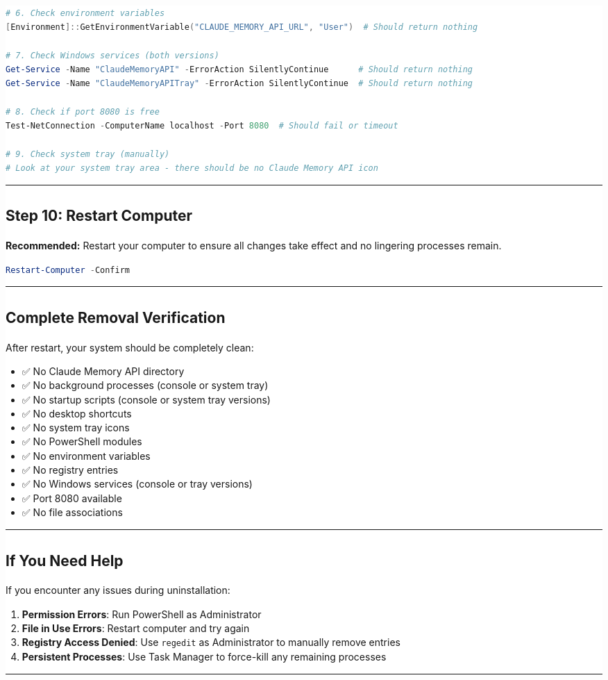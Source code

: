 ```powershell
# 6. Check environment variables
[Environment]::GetEnvironmentVariable("CLAUDE_MEMORY_API_URL", "User")  # Should return nothing

# 7. Check Windows services (both versions)
Get-Service -Name "ClaudeMemoryAPI" -ErrorAction SilentlyContinue      # Should return nothing
Get-Service -Name "ClaudeMemoryAPITray" -ErrorAction SilentlyContinue  # Should return nothing

# 8. Check if port 8080 is free
Test-NetConnection -ComputerName localhost -Port 8080  # Should fail or timeout

# 9. Check system tray (manually)
# Look at your system tray area - there should be no Claude Memory API icon
```

---

## Step 10: Restart Computer

**Recommended:** Restart your computer to ensure all changes take effect and no lingering processes remain.

```powershell
Restart-Computer -Confirm
```

---

## Complete Removal Verification

After restart, your system should be completely clean:
- ✅ No Claude Memory API directory
- ✅ No background processes (console or system tray)
- ✅ No startup scripts (console or system tray versions)
- ✅ No desktop shortcuts
- ✅ No system tray icons
- ✅ No PowerShell modules
- ✅ No environment variables
- ✅ No registry entries
- ✅ No Windows services (console or tray versions)
- ✅ Port 8080 available
- ✅ No file associations

---

## If You Need Help

If you encounter any issues during uninstallation:

1. **Permission Errors**: Run PowerShell as Administrator
2. **File in Use Errors**: Restart computer and try again
3. **Registry Access Denied**: Use `regedit` as Administrator to manually remove entries
4. **Persistent Processes**: Use Task Manager to force-kill any remaining processes

---